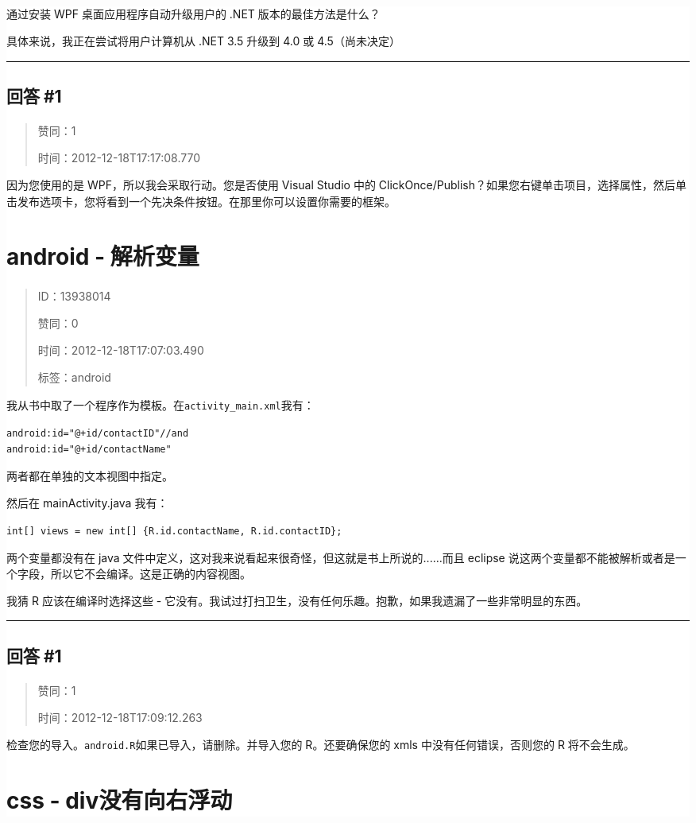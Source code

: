 通过安装 WPF 桌面应用程序自动升级用户的 .NET 版本的最佳方法是什么？

具体来说，我正在尝试将用户计算机从 .NET 3.5 升级到 4.0 或 4.5（尚未决定）

* * *

## 回答 #1

> 赞同：1
> 
> 时间：2012-12-18T17:17:08.770

因为您使用的是 WPF，所以我会采取行动。您是否使用 Visual Studio 中的 ClickOnce/Publish？如果您右键单击项目，选择属性，然后单击发布选项卡，您将看到一个先决条件按钮。在那里你可以设置你需要的框架。

# android - 解析变量

> ID：13938014
> 
> 赞同：0
> 
> 时间：2012-12-18T17:07:03.490
> 
> 标签：android

我从书中取了一个程序作为模板。在`activity_main.xml`我有：

```
android:id="@+id/contactID"//and 
android:id="@+id/contactName" 
```

两者都在单独的文本视图中指定。

然后在 mainActivity.java 我有：

```
int[] views = new int[] {R.id.contactName, R.id.contactID}; 
```

两个变量都没有在 java 文件中定义，这对我来说看起来很奇怪，但这就是书上所说的......而且 eclipse 说这两个变量都不能被解析或者是一个字段，所以它不会编译。这是正确的内容视图。

我猜 R 应该在编译时选择这些 - 它没有。我试过打扫卫生，没有任何乐趣。抱歉，如果我遗漏了一些非常明显的东西。

* * *

## 回答 #1

> 赞同：1
> 
> 时间：2012-12-18T17:09:12.263

检查您的导入。`android.R`如果已导入，请删除。并导入您的 R。还要​​确保您的 xmls 中没有任何错误，否则您的 R 将不会生成。

# css - div没有向右浮动
